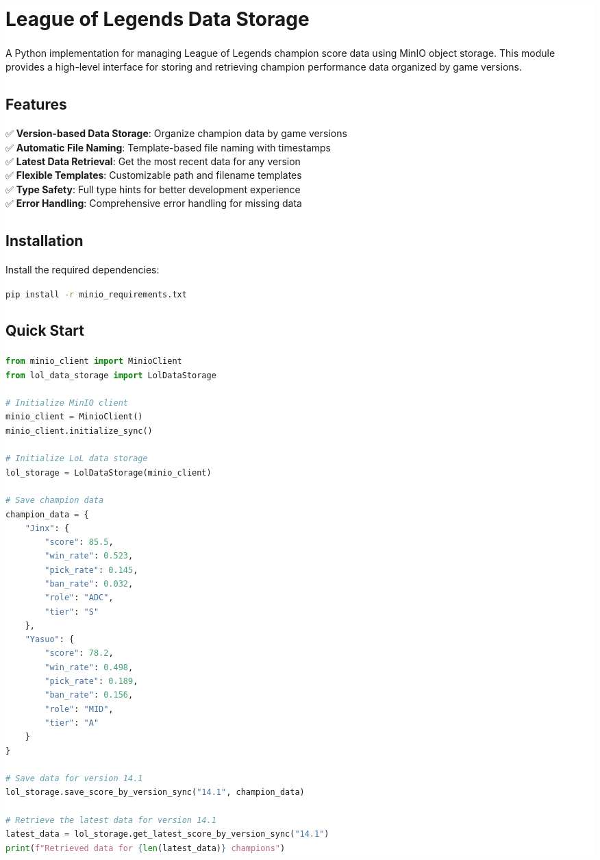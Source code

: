 # League of Legends Data Storage

A Python implementation for managing League of Legends champion score data using MinIO object storage. This module provides a high-level interface for storing and retrieving champion performance data organized by game versions.

## Features

✅ **Version-based Data Storage**: Organize champion data by game versions  
✅ **Automatic File Naming**: Template-based file naming with timestamps  
✅ **Latest Data Retrieval**: Get the most recent data for any version  
✅ **Flexible Templates**: Customizable path and filename templates  
✅ **Type Safety**: Full type hints for better development experience  
✅ **Error Handling**: Comprehensive error handling for missing data  

## Installation

Install the required dependencies:

```bash
pip install -r minio_requirements.txt
```

## Quick Start

```python
from minio_client import MinioClient
from lol_data_storage import LolDataStorage

# Initialize MinIO client
minio_client = MinioClient()
minio_client.initialize_sync()

# Initialize LoL data storage
lol_storage = LolDataStorage(minio_client)

# Save champion data
champion_data = {
    "Jinx": {
        "score": 85.5,
        "win_rate": 0.523,
        "pick_rate": 0.145,
        "ban_rate": 0.032,
        "role": "ADC",
        "tier": "S"
    },
    "Yasuo": {
        "score": 78.2,
        "win_rate": 0.498,
        "pick_rate": 0.189,
        "ban_rate": 0.156,
        "role": "MID",
        "tier": "A"
    }
}

# Save data for version 14.1
lol_storage.save_score_by_version_sync("14.1", champion_data)

# Retrieve the latest data for version 14.1
latest_data = lol_storage.get_latest_score_by_version_sync("14.1")
print(f"Retrieved data for {len(latest_data)} champions")
```